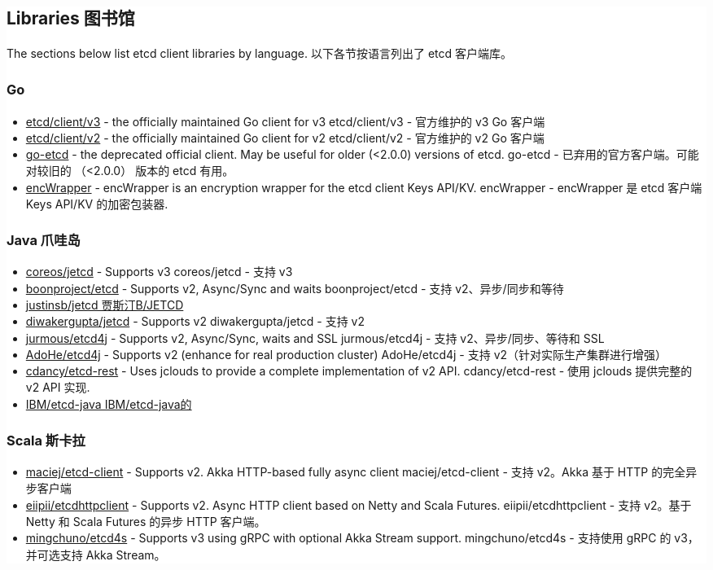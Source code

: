 ## Libraries 图书馆

The sections below list etcd client libraries by language.
以下各节按语言列出了 etcd 客户端库。

### Go

- [etcd/client/v3](https://github.com/etcd-io/etcd/tree/main/client/v3) - the officially maintained Go client for v3
  etcd/client/v3 - 官方维护的 v3 Go 客户端
- [etcd/client/v2](https://github.com/etcd-io/etcd/tree/release-3.5/client/v2) - the officially maintained Go client for v2
  etcd/client/v2 - 官方维护的 v2 Go 客户端
- [go-etcd](https://github.com/coreos/go-etcd) - the deprecated official client. May be useful for older (<2.0.0) versions of etcd.
  go-etcd - 已弃用的官方客户端。可能对较旧的 （<2.0.0） 版本的 etcd 有用。
- [encWrapper](https://github.com/lumjjb/etcd/tree/enc_wrapper/clientwrap/encwrapper) - encWrapper is an encryption wrapper for the etcd client Keys API/KV.
  encWrapper - encWrapper 是 etcd 客户端 Keys API/KV 的加密包装器.

### Java 爪哇岛

- [coreos/jetcd](https://github.com/etcd-io/jetcd) - Supports v3
  coreos/jetcd - 支持 v3
- [boonproject/etcd](https://github.com/boonproject/boon/blob/master/etcd/README.md) - Supports v2, Async/Sync and waits
  boonproject/etcd - 支持 v2、异步/同步和等待
- [justinsb/jetcd 贾斯汀B/JETCD](https://github.com/justinsb/jetcd)
- [diwakergupta/jetcd](https://github.com/diwakergupta/jetcd) - Supports v2
  diwakergupta/jetcd - 支持 v2
- [jurmous/etcd4j](https://github.com/jurmous/etcd4j) - Supports v2, Async/Sync, waits and SSL
  jurmous/etcd4j - 支持 v2、异步/同步、等待和 SSL
- [AdoHe/etcd4j](http://github.com/AdoHe/etcd4j) - Supports v2 (enhance for real production cluster)
  AdoHe/etcd4j - 支持 v2（针对实际生产集群进行增强）
- [cdancy/etcd-rest](https://github.com/cdancy/etcd-rest) - Uses jclouds to provide a complete implementation of v2 API.
  cdancy/etcd-rest - 使用 jclouds 提供完整的 v2 API 实现.
- [IBM/etcd-java IBM/etcd-java的](https://github.com/IBM/etcd-java)

### Scala 斯卡拉

- [maciej/etcd-client](https://github.com/maciej/etcd-client) - Supports v2. Akka HTTP-based fully async client
  maciej/etcd-client - 支持 v2。Akka 基于 HTTP 的完全异步客户端
- [eiipii/etcdhttpclient](https://bitbucket.org/eiipii/etcdhttpclient) - Supports v2. Async HTTP client based on Netty and Scala Futures.
  eiipii/etcdhttpclient - 支持 v2。基于 Netty 和 Scala Futures 的异步 HTTP 客户端。
- [mingchuno/etcd4s](https://github.com/mingchuno/etcd4s) - Supports v3 using gRPC with optional Akka Stream support.
  mingchuno/etcd4s - 支持使用 gRPC 的 v3，并可选支持 Akka Stream。
